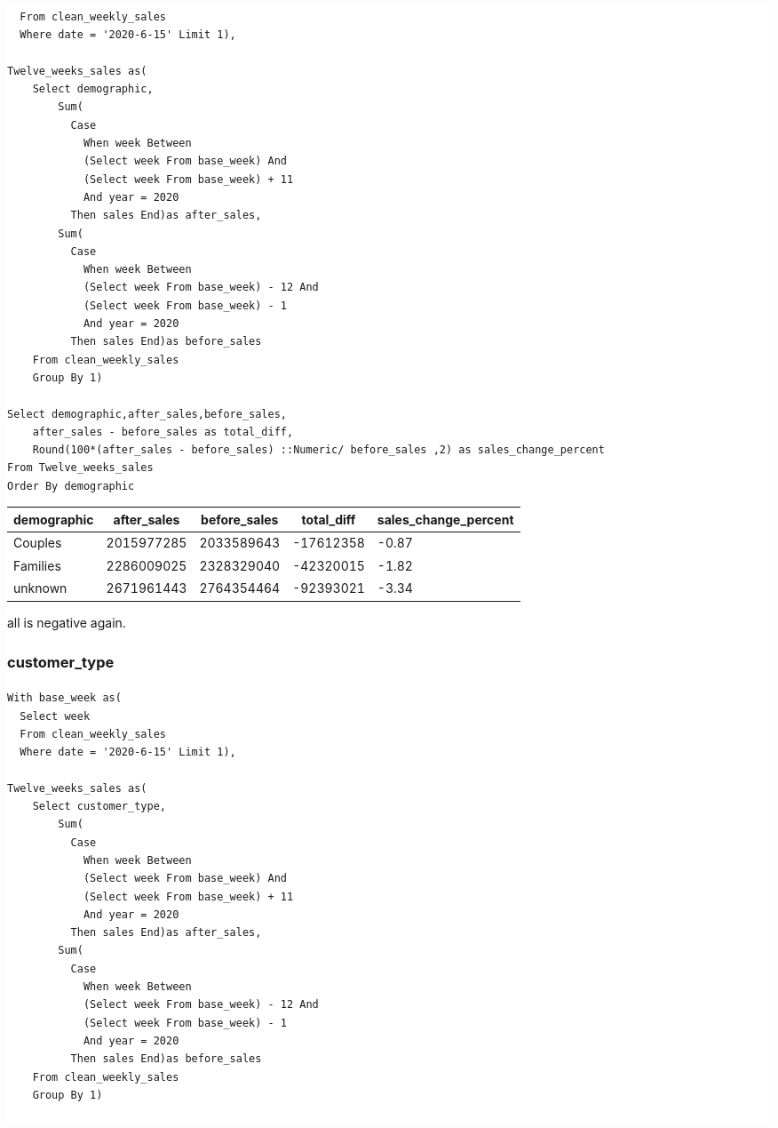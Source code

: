 ```
  From clean_weekly_sales
  Where date = '2020-6-15' Limit 1),

Twelve_weeks_sales as(
	Select demographic,
		Sum(
          Case
			When week Between
			(Select week From base_week) And
			(Select week From base_week) + 11
    		And year = 2020   
		  Then sales End)as after_sales,
    	Sum(
          Case
    	  	When week Between
      	  	(Select week From base_week) - 12 And
            (Select week From base_week) - 1 
          	And year = 2020  
          Then sales End)as before_sales
   	From clean_weekly_sales
   	Group By 1) 
   
Select demographic,after_sales,before_sales,
	after_sales - before_sales as total_diff,
    Round(100*(after_sales - before_sales) ::Numeric/ before_sales ,2) as sales_change_percent
From Twelve_weeks_sales
Order By demographic
```
| demographic | after_sales | before_sales | total_diff | sales_change_percent |
| ----------- | ----------- | ------------ | ---------- | -------------------- |
| Couples     | 2015977285  | 2033589643   | -17612358  | -0.87                |
| Families    | 2286009025  | 2328329040   | -42320015  | -1.82                |
| unknown     | 2671961443  | 2764354464   | -92393021  | -3.34                |
all is negative again.
### customer_type
```
With base_week as(
  Select week 
  From clean_weekly_sales
  Where date = '2020-6-15' Limit 1),

Twelve_weeks_sales as(
	Select customer_type,
		Sum(
          Case
			When week Between
			(Select week From base_week) And
			(Select week From base_week) + 11
    		And year = 2020   
		  Then sales End)as after_sales,
    	Sum(
          Case
    	  	When week Between
      	  	(Select week From base_week) - 12 And
            (Select week From base_week) - 1 
          	And year = 2020  
          Then sales End)as before_sales
   	From clean_weekly_sales
   	Group By 1) 
   
```